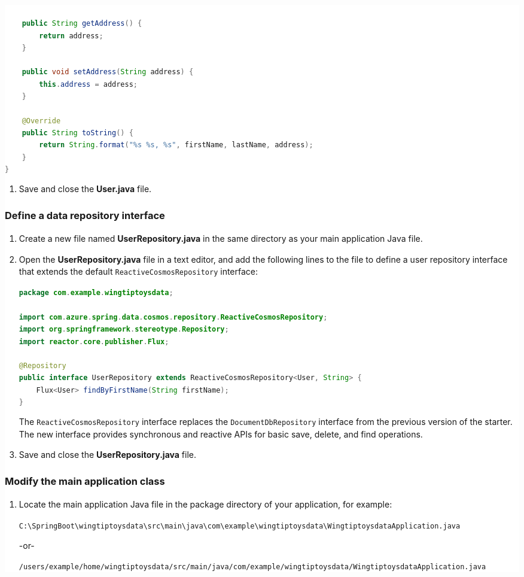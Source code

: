    ```java

       public String getAddress() {
           return address;
       }

       public void setAddress(String address) {
           this.address = address;
       }

       @Override
       public String toString() {
           return String.format("%s %s, %s", firstName, lastName, address);
       }
   }
   ```

1. Save and close the **User.java** file.

### Define a data repository interface

1. Create a new file named **UserRepository.java** in the same directory as your main application Java file.

1. Open the **UserRepository.java** file in a text editor, and add the following lines to the file to define a user repository interface that extends the default `ReactiveCosmosRepository` interface:

   ```java
   package com.example.wingtiptoysdata;

   import com.azure.spring.data.cosmos.repository.ReactiveCosmosRepository;
   import org.springframework.stereotype.Repository;
   import reactor.core.publisher.Flux;

   @Repository
   public interface UserRepository extends ReactiveCosmosRepository<User, String> {
       Flux<User> findByFirstName(String firstName);
   }
   ```

   The `ReactiveCosmosRepository` interface replaces the `DocumentDbRepository` interface from the previous version of the starter. The new interface provides synchronous and reactive APIs for basic save, delete, and find operations.

1. Save and close the **UserRepository.java** file.

### Modify the main application class

1. Locate the main application Java file in the package directory of your application, for example:

   `C:\SpringBoot\wingtiptoysdata\src\main\java\com\example\wingtiptoysdata\WingtiptoysdataApplication.java`

   -or-

   `/users/example/home/wingtiptoysdata/src/main/java/com/example/wingtiptoysdata/WingtiptoysdataApplication.java`
